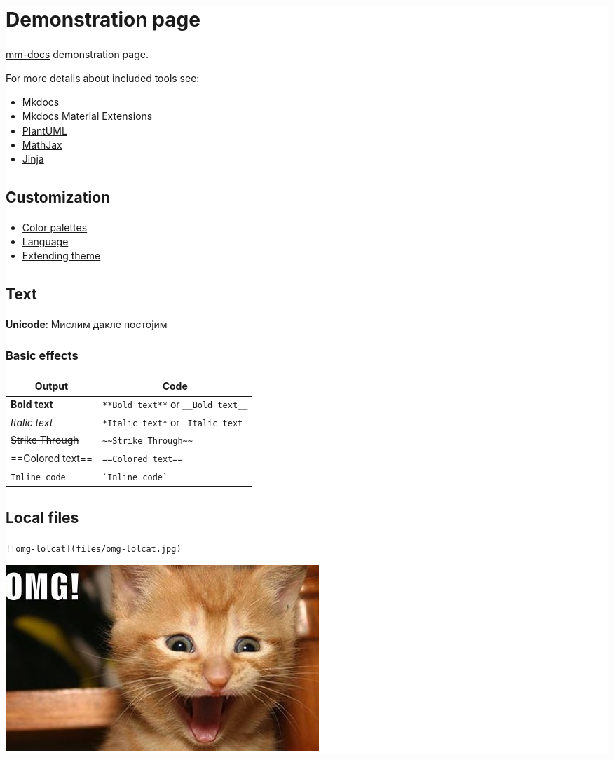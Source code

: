 ﻿# Demonstration page

[mm-docs](https://github.com/majkinetor/mm-docs) demonstration page.

For more details about included tools see:

- [Mkdocs](https://www.mkdocs.org)
- [Mkdocs Material Extensions](https://squidfunk.github.io/mkdocs-material/extensions/admonition)
- [PlantUML](http://plantuml.com)
- [MathJax](https://www.mathjax.org/)
- [Jinja](https://jinja.palletsprojects.com)

## Customization

- [Color palettes](https://squidfunk.github.io/mkdocs-material/getting-started/#color-palette)
- [Language](https://squidfunk.github.io/mkdocs-material/getting-started/#language)
- [Extending theme](https://squidfunk.github.io/mkdocs-material/customization/#extending-the-theme)

## Text

**Unicode**: Мислим дакле постојим

### Basic effects

|       Output       |                Code                |
| ------------------ | ---------------------------------- |
| **Bold text**      | `**Bold text**` or `__Bold text__` |
| *Italic text*      | `*Italic text*` or `_Italic text_` |
| ~~Strike Through~~ | `~~Strike Through~~`               |
| ==Colored text==   | `==Colored text==`                 |
| `Inline code`      | <code>\`Inline code\`</code>       |

## Local files

```
![omg-lolcat](files/omg-lolcat.jpg)
```

![omg-lolcat](files/omg-lolcat.jpg)
